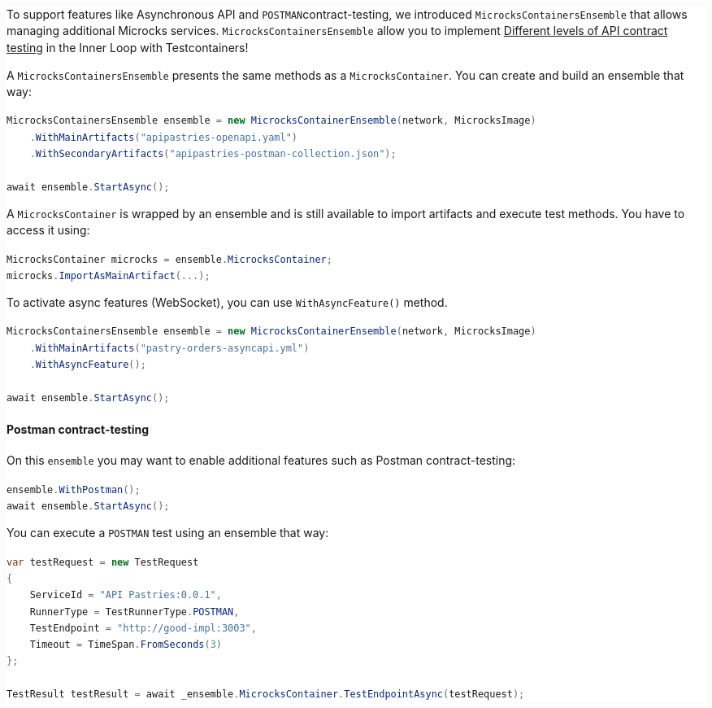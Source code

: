 To support features like Asynchronous API and `POSTMAN`contract-testing, we introduced `MicrocksContainersEnsemble` that allows managing
additional Microcks services. `MicrocksContainersEnsemble` allow you to implement
[Different levels of API contract testing](https://medium.com/@lbroudoux/different-levels-of-api-contract-testing-with-microcks-ccc0847f8c97)
in the Inner Loop with Testcontainers!

A `MicrocksContainersEnsemble` presents the same methods as a `MicrocksContainer`.
You can create and build an ensemble that way:

```csharp
MicrocksContainersEnsemble ensemble = new MicrocksContainerEnsemble(network, MicrocksImage)
    .WithMainArtifacts("apipastries-openapi.yaml")
    .WithSecondaryArtifacts("apipastries-postman-collection.json");

await ensemble.StartAsync();
```

A `MicrocksContainer` is wrapped by an ensemble and is still available to import artifacts and execute test methods.
You have to access it using:

```csharp
MicrocksContainer microcks = ensemble.MicrocksContainer;
microcks.ImportAsMainArtifact(...);
```

To activate async features (WebSocket), you can use `WithAsyncFeature()` method.

```csharp
MicrocksContainersEnsemble ensemble = new MicrocksContainerEnsemble(network, MicrocksImage)
    .WithMainArtifacts("pastry-orders-asyncapi.yml")
    .WithAsyncFeature();

await ensemble.StartAsync();
```

#### Postman contract-testing

On this `ensemble` you may want to enable additional features such as Postman contract-testing:

```csharp
ensemble.WithPostman();
await ensemble.StartAsync();
```

You can execute a `POSTMAN` test using an ensemble that way:

```csharp
var testRequest = new TestRequest
{
    ServiceId = "API Pastries:0.0.1",
    RunnerType = TestRunnerType.POSTMAN,
    TestEndpoint = "http://good-impl:3003",
    Timeout = TimeSpan.FromSeconds(3)
};

TestResult testResult = await _ensemble.MicrocksContainer.TestEndpointAsync(testRequest);
```
